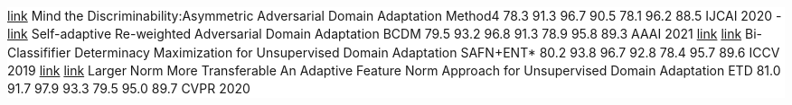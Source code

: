 <td style="text-align:center"><a href="https://www.ecva.net/papers/eccv_2020/papers_ECCV/papers/123690579.pdf">link</a></td>
<td style="text-align:center">Mind the Discriminability:Asymmetric Adversarial Domain Adaptation</td>
</tr>
<tr>
<td style="text-align:center">Method4</td>
<td style="text-align:center">78.3</td>
<td style="text-align:center">91.3</td>
<td style="text-align:center">96.7</td>
<td style="text-align:center">90.5</td>
<td style="text-align:center">78.1</td>
<td style="text-align:center">96.2</td>
<td style="text-align:center">88.5</td>
<td style="text-align:center">IJCAI</td>
<td style="text-align:center">2020</td>
<td style="text-align:center">-</td>
<td style="text-align:center"><a href="https://arxiv.org/pdf/2006.00223">link</a></td>
<td style="text-align:center">Self-adaptive Re-weighted Adversarial Domain Adaptation</td>
</tr>
<tr>
<td style="text-align:center">BCDM</td>
<td style="text-align:center">79.5</td>
<td style="text-align:center">93.2</td>
<td style="text-align:center">96.8</td>
<td style="text-align:center">91.3</td>
<td style="text-align:center">78.9</td>
<td style="text-align:center">95.8</td>
<td style="text-align:center">89.3</td>
<td style="text-align:center">AAAI</td>
<td style="text-align:center">2021</td>
<td style="text-align:center"><a href="https://github.com/BIT-DA/BCDM">link</a></td>
<td style="text-align:center"><a href="https://arxiv.org/pdf/2012.06995">link</a></td>
<td style="text-align:center">Bi-Classififier Determinacy Maximization for Unsupervised Domain Adaptation</td>
</tr>
<tr>
<td style="text-align:center">SAFN+ENT*</td>
<td style="text-align:center">80.2</td>
<td style="text-align:center">93.8</td>
<td style="text-align:center">96.7</td>
<td style="text-align:center">92.8</td>
<td style="text-align:center">78.4</td>
<td style="text-align:center">95.7</td>
<td style="text-align:center">89.6</td>
<td style="text-align:center">ICCV</td>
<td style="text-align:center">2019</td>
<td style="text-align:center"><a href="https://github.com/jihanyang/AFN">link</a></td>
<td style="text-align:center"><a href="https://openaccess.thecvf.com/content_ICCV_2019/papers/Xu_Larger_Norm_More_Transferable_An_Adaptive_Feature_Norm_Approach_for_ICCV_2019_paper.pdf">link</a></td>
<td style="text-align:center">Larger Norm More Transferable An Adaptive Feature Norm Approach for Unsupervised Domain Adaptation</td>
</tr>
<tr>
<td style="text-align:center">ETD</td>
<td style="text-align:center">81.0</td>
<td style="text-align:center">91.7</td>
<td style="text-align:center">97.9</td>
<td style="text-align:center">93.3</td>
<td style="text-align:center">79.5</td>
<td style="text-align:center">95.0</td>
<td style="text-align:center">89.7</td>
<td style="text-align:center">CVPR</td>
<td style="text-align:center">2020</td>